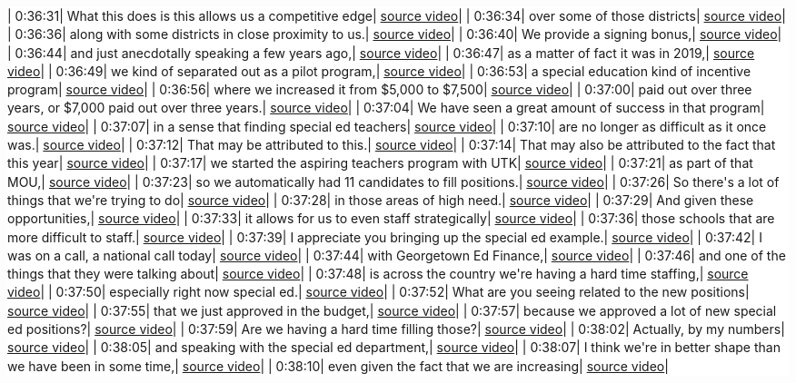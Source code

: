| 0:36:31| What this does is this allows us a competitive edge| [source video](https://archive.org/details/school-board-ws-4178-210630?start=2191)|
| 0:36:34| over some of those districts| [source video](https://archive.org/details/school-board-ws-4178-210630?start=2194)|
| 0:36:36| along with some districts in close proximity to us.| [source video](https://archive.org/details/school-board-ws-4178-210630?start=2196)|
| 0:36:40| We provide a signing bonus,| [source video](https://archive.org/details/school-board-ws-4178-210630?start=2200)|
| 0:36:44| and just anecdotally speaking a few years ago,| [source video](https://archive.org/details/school-board-ws-4178-210630?start=2204)|
| 0:36:47| as a matter of fact it was in 2019,| [source video](https://archive.org/details/school-board-ws-4178-210630?start=2207)|
| 0:36:49| we kind of separated out as a pilot program,| [source video](https://archive.org/details/school-board-ws-4178-210630?start=2209)|
| 0:36:53| a special education kind of incentive program| [source video](https://archive.org/details/school-board-ws-4178-210630?start=2213)|
| 0:36:56| where we increased it from $5,000 to $7,500| [source video](https://archive.org/details/school-board-ws-4178-210630?start=2216)|
| 0:37:00| paid out over three years, or $7,000 paid out over three years.| [source video](https://archive.org/details/school-board-ws-4178-210630?start=2220)|
| 0:37:04| We have seen a great amount of success in that program| [source video](https://archive.org/details/school-board-ws-4178-210630?start=2224)|
| 0:37:07| in a sense that finding special ed teachers| [source video](https://archive.org/details/school-board-ws-4178-210630?start=2227)|
| 0:37:10| are no longer as difficult as it once was.| [source video](https://archive.org/details/school-board-ws-4178-210630?start=2230)|
| 0:37:12| That may be attributed to this.| [source video](https://archive.org/details/school-board-ws-4178-210630?start=2232)|
| 0:37:14| That may also be attributed to the fact that this year| [source video](https://archive.org/details/school-board-ws-4178-210630?start=2234)|
| 0:37:17| we started the aspiring teachers program with UTK| [source video](https://archive.org/details/school-board-ws-4178-210630?start=2237)|
| 0:37:21| as part of that MOU,| [source video](https://archive.org/details/school-board-ws-4178-210630?start=2241)|
| 0:37:23| so we automatically had 11 candidates to fill positions.| [source video](https://archive.org/details/school-board-ws-4178-210630?start=2243)|
| 0:37:26| So there's a lot of things that we're trying to do| [source video](https://archive.org/details/school-board-ws-4178-210630?start=2246)|
| 0:37:28| in those areas of high need.| [source video](https://archive.org/details/school-board-ws-4178-210630?start=2248)|
| 0:37:29| And given these opportunities,| [source video](https://archive.org/details/school-board-ws-4178-210630?start=2249)|
| 0:37:33| it allows for us to even staff strategically| [source video](https://archive.org/details/school-board-ws-4178-210630?start=2253)|
| 0:37:36| those schools that are more difficult to staff.| [source video](https://archive.org/details/school-board-ws-4178-210630?start=2256)|
| 0:37:39| I appreciate you bringing up the special ed example.| [source video](https://archive.org/details/school-board-ws-4178-210630?start=2259)|
| 0:37:42| I was on a call, a national call today| [source video](https://archive.org/details/school-board-ws-4178-210630?start=2262)|
| 0:37:44| with Georgetown Ed Finance,| [source video](https://archive.org/details/school-board-ws-4178-210630?start=2264)|
| 0:37:46| and one of the things that they were talking about| [source video](https://archive.org/details/school-board-ws-4178-210630?start=2266)|
| 0:37:48| is across the country we're having a hard time staffing,| [source video](https://archive.org/details/school-board-ws-4178-210630?start=2268)|
| 0:37:50| especially right now special ed.| [source video](https://archive.org/details/school-board-ws-4178-210630?start=2270)|
| 0:37:52| What are you seeing related to the new positions| [source video](https://archive.org/details/school-board-ws-4178-210630?start=2272)|
| 0:37:55| that we just approved in the budget,| [source video](https://archive.org/details/school-board-ws-4178-210630?start=2275)|
| 0:37:57| because we approved a lot of new special ed positions?| [source video](https://archive.org/details/school-board-ws-4178-210630?start=2277)|
| 0:37:59| Are we having a hard time filling those?| [source video](https://archive.org/details/school-board-ws-4178-210630?start=2279)|
| 0:38:02| Actually, by my numbers| [source video](https://archive.org/details/school-board-ws-4178-210630?start=2282)|
| 0:38:05| and speaking with the special ed department,| [source video](https://archive.org/details/school-board-ws-4178-210630?start=2285)|
| 0:38:07| I think we're in better shape than we have been in some time,| [source video](https://archive.org/details/school-board-ws-4178-210630?start=2287)|
| 0:38:10| even given the fact that we are increasing| [source video](https://archive.org/details/school-board-ws-4178-210630?start=2290)|